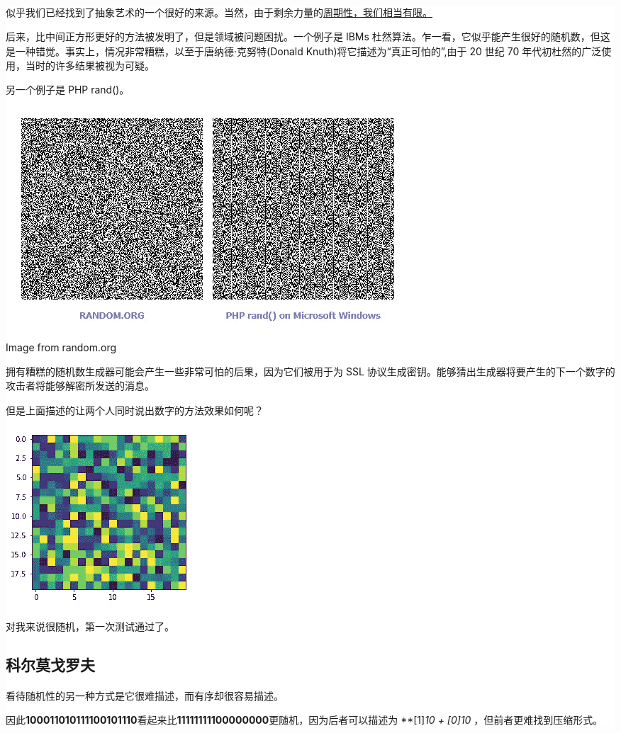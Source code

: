 似乎我们已经找到了抽象艺术的一个很好的来源。当然，由于剩余力量的[周期性，我们相当有限。](http://www.mathrecreation.com/2012/06/last-digit-sequences.html)

后来，比中间正方形更好的方法被发明了，但是领域被问题困扰。一个例子是 IBMs 杜然算法。乍一看，它似乎能产生很好的随机数，但这是一种错觉。事实上，情况非常糟糕，以至于唐纳德·克努特(Donald Knuth)将它描述为“真正可怕的”,由于 20 世纪 70 年代初杜然的广泛使用，当时的许多结果被视为可疑。

另一个例子是 PHP rand()。

![](img/fc69a0aa70c1977ea5980157147b44af.png)

Image from random.org

拥有糟糕的随机数生成器可能会产生一些非常可怕的后果，因为它们被用于为 SSL 协议生成密钥。能够猜出生成器将要产生的下一个数字的攻击者将能够解密所发送的消息。

但是上面描述的让两个人同时说出数字的方法效果如何呢？

![](img/8ef4653f66deba73f150a55b4042bd33.png)

对我来说很随机，第一次测试通过了。

## 科尔莫戈罗夫

看待随机性的另一种方式是它很难描述，而有序却很容易描述。

因此**100011010111100101110**看起来比**11111111100000000**更随机，因为后者可以描述为 **[1]*10 + [0]*10** ，但前者更难找到压缩形式。
